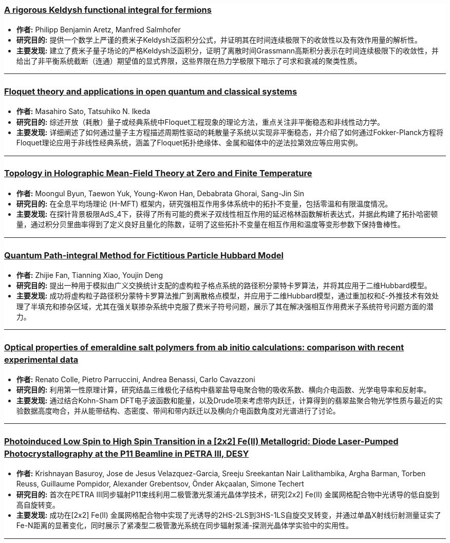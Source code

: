 
### [A rigorous Keldysh functional integral for fermions](http://arxiv.org/abs/2508.01787v1)
- **作者:** Philipp Benjamin Aretz, Manfred Salmhofer
- **研究目的:** 提供一个数学上严谨的费米子Keldysh泛函积分公式，并证明其在时间连续极限下的收敛性以及有效作用量的解析性。
- **主要发现:** 建立了费米子量子场论的严格Keldysh泛函积分，证明了离散时间Grassmann高斯积分表示在时间连续极限下的收敛性，并给出了非平衡系统截断（连通）期望值的显式界限，这些界限在热力学极限下暗示了可求和衰减的聚类性质。

---

### [Floquet theory and applications in open quantum and classical systems](http://arxiv.org/abs/2508.01783v1)
- **作者:** Masahiro Sato, Tatsuhiko N. Ikeda
- **研究目的:** 综述开放（耗散）量子或经典系统中Floquet工程现象的理论方法，重点关注非平衡稳态和非线性动力学。
- **主要发现:** 详细阐述了如何通过量子主方程描述周期性驱动的耗散量子系统以实现非平衡稳态，并介绍了如何通过Fokker-Planck方程将Floquet理论应用于非线性经典系统，涵盖了Floquet拓扑绝缘体、金属和磁体中的逆法拉第效应等应用实例。

---

### [Topology in Holographic Mean-Field Theory at Zero and Finite Temperature](http://arxiv.org/abs/2508.01767v1)
- **作者:** Moongul Byun, Taewon Yuk, Young-Kwon Han, Debabrata Ghorai, Sang-Jin Sin
- **研究目的:** 在全息平均场理论 (H-MFT) 框架内，研究强相互作用多体系统中的拓扑不变量，包括零温和有限温度情况。
- **主要发现:** 在探针背景极限$\mathrm{AdS}\_4$下，获得了所有可能的费米子双线性相互作用的延迟格林函数解析表达式，并据此构建了拓扑哈密顿量，通过积分贝里曲率得到了定义良好且量化的陈数，证明了这些拓扑不变量在相互作用和温度等变形参数下保持鲁棒性。

---

### [Quantum Path-integral Method for Fictitious Particle Hubbard Model](http://arxiv.org/abs/2508.01760v1)
- **作者:** Zhijie Fan, Tianning Xiao, Youjin Deng
- **研究目的:** 提出一种用于模拟由广义交换统计支配的虚构粒子格点系统的路径积分蒙特卡罗算法，并将其应用于二维Hubbard模型。
- **主要发现:** 成功将虚构粒子路径积分蒙特卡罗算法推广到离散格点模型，并应用于二维Hubbard模型，通过重加权和$\xi$-外推技术有效处理了半填充和掺杂区域，尤其在强关联掺杂系统中克服了费米子符号问题，展示了其在解决强相互作用费米子系统符号问题方面的潜力。

---

### [Optical properties of emeraldine salt polymers from ab initio calculations: comparison with recent experimental data](http://arxiv.org/abs/2508.01757v1)
- **作者:** Renato Colle, Pietro Parruccini, Andrea Benassi, Carlo Cavazzoni
- **研究目的:** 利用第一性原理计算，研究结晶三维极化子结构中翡翠盐导电聚合物的吸收系数、横向介电函数、光学电导率和反射率。
- **主要发现:** 通过结合Kohn-Sham DFT电子波函数和能量，以及Drude项来考虑带内跃迁，计算得到的翡翠盐聚合物光学性质与最近的实验数据高度吻合，并从能带结构、态密度、带间和带内跃迁以及横向介电函数角度对光谱进行了讨论。

---

### [Photoinduced Low Spin to High Spin Transition in a [2x2] Fe(II) Metallogrid: Diode Laser-Pumped Photocrystallography at the P11 Beamline in PETRA III, DESY](http://arxiv.org/abs/2508.01734v1)
- **作者:** Krishnayan Basuroy, Jose de Jesus Velazquez-Garcia, Sreeju Sreekantan Nair Lalithambika, Argha Barman, Torben Reuss, Guillaume Pompidor, Alexander Grebentsov, Önder Akçaalan, Simone Techert
- **研究目的:** 首次在PETRA III同步辐射P11束线利用二极管激光泵浦光晶体学技术，研究[2x2] Fe(II) 金属网格配合物中光诱导的低自旋到高自旋转变。
- **主要发现:** 成功在[2x2] Fe(II) 金属网格配合物中实现了光诱导的2HS-2LS到3HS-1LS自旋交叉转变，并通过单晶X射线衍射测量证实了Fe-N距离的显著变化，同时展示了紧凑型二极管激光系统在同步辐射泵浦-探测光晶体学实验中的实用性。

---